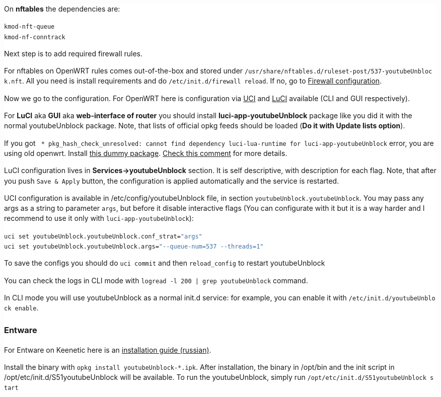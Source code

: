 On **nftables** the dependencies are: 
```text
kmod-nft-queue
kmod-nf-conntrack
```

Next step is to add required firewall rules. 

For nftables on OpenWRT rules comes out-of-the-box and stored under `/usr/share/nftables.d/ruleset-post/537-youtubeUnblock.nft`. All you need is install requirements and do `/etc/init.d/firewall reload`. If no, go to [Firewall configuration](#firewall-configuration).

Now we go to the configuration. For OpenWRT here is configuration via [UCI](https://openwrt.org/docs/guide-user/base-system/uci) and [LuCI](https://openwrt.org/docs/guide-user/luci/start) available (CLI and GUI respectively).

For **LuCI** aka **GUI** aka **web-interface of router** you should install **luci-app-youtubeUnblock** package like you did it with the normal youtubeUnblock package. Note, that lists of official opkg feeds should be loaded (**Do it with Update lists option**).

If you got ` * pkg_hash_check_unresolved: cannot find dependency luci-lua-runtime for luci-app-youtubeUnblock` error, you are using old openwrt. Install [this dummy package](https://github.com/xiaorouji/openwrt-passwall/files/12605732/luci-lua-runtime_all_fake.zip). [Check this comment](https://github.com/Waujito/youtubeUnblock/issues/168#issuecomment-2449227547) for more details.

LuCI configuration lives in **Services->youtubeUnblock** section. It is self descriptive, with description for each flag. Note, that after you push `Save & Apply` button, the configuration is applied automatically and the service is restarted.

UCI configuration is available in /etc/config/youtubeUnblock file, in section `youtubeUnblock.youtubeUnblock`. You may pass any args as a string to parameter `args`, but before it disable interactive flags (You can configurate with it but it is a way harder and I recommend to use it only with `luci-app-youtubeUnblock`):

```sh
uci set youtubeUnblock.youtubeUnblock.conf_strat="args"
uci set youtubeUnblock.youtubeUnblock.args="--queue-num=537 --threads=1"
```

To save the configs you should do `uci commit` and then `reload_config` to restart youtubeUnblock


You can check the logs in CLI mode with `logread -l 200 | grep youtubeUnblock` command. 

In CLI mode you will use youtubeUnblock as a normal init.d service:
for example, you can enable it with `/etc/init.d/youtubeUnblock enable`.

### Entware

For Entware on Keenetic here is an [installation guide (russian)](https://help.keenetic.com/hc/ru/articles/360021214160-%D0%A3%D1%81%D1%82%D0%B0%D0%BD%D0%BE%D0%B2%D0%BA%D0%B0-%D1%81%D0%B8%D1%81%D1%82%D0%B5%D0%BC%D1%8B-%D0%BF%D0%B0%D0%BA%D0%B5%D1%82%D0%BE%D0%B2-%D1%80%D0%B5%D0%BF%D0%BE%D0%B7%D0%B8%D1%82%D0%BE%D1%80%D0%B8%D1%8F-Entware-%D0%BD%D0%B0-USB-%D0%BD%D0%B0%D0%BA%D0%BE%D0%BF%D0%B8%D1%82%D0%B5%D0%BB%D1%8C).

Install the binary with `opkg install youtubeUnblock-*.ipk`. After installation, the binary in /opt/bin and the init script in /opt/etc/init.d/S51youtubeUnblock will be available. To run the youtubeUnblock, simply run `/opt/etc/init.d/S51youtubeUnblock start`
